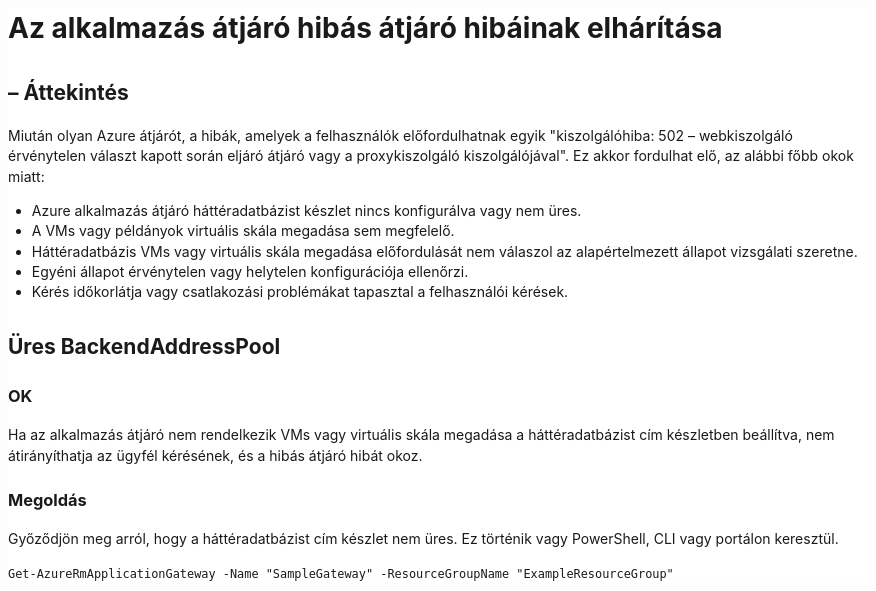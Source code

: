 <properties
   pageTitle="Alkalmazás hibás átjárók (502) hibák elhárítása |} Microsoft Azure"
   description="Megtudhatja, hogy miként alkalmazás átjáró 502 hibák elhárítása"
   services="application-gateway"
   documentationCenter="na"
   authors="amitsriva"
   manager="rossort"
   editor=""
   tags="azure-resource-manager"
/>
<tags  
   ms.service="application-gateway"
   ms.devlang="na"
   ms.topic="article"
   ms.tgt_pltfrm="na"
   ms.workload="infrastructure-services"
   ms.date="09/02/2016"
   ms.author="amitsriva" />

# <a name="troubleshooting-bad-gateway-errors-in-application-gateway"></a>Az alkalmazás átjáró hibás átjáró hibáinak elhárítása

## <a name="overview"></a>– Áttekintés

Miután olyan Azure átjárót, a hibák, amelyek a felhasználók előfordulhatnak egyik "kiszolgálóhiba: 502 – webkiszolgáló érvénytelen választ kapott során eljáró átjáró vagy a proxykiszolgáló kiszolgálójával". Ez akkor fordulhat elő, az alábbi főbb okok miatt:

- Azure alkalmazás átjáró háttéradatbázist készlet nincs konfigurálva vagy nem üres.
- A VMs vagy példányok virtuális skála megadása sem megfelelő.
- Háttéradatbázis VMs vagy virtuális skála megadása előfordulását nem válaszol az alapértelmezett állapot vizsgálati szeretne.
- Egyéni állapot érvénytelen vagy helytelen konfigurációja ellenőrzi.
- Kérés időkorlátja vagy csatlakozási problémákat tapasztal a felhasználói kérések.

## <a name="empty-backendaddresspool"></a>Üres BackendAddressPool

### <a name="cause"></a>OK

Ha az alkalmazás átjáró nem rendelkezik VMs vagy virtuális skála megadása a háttéradatbázist cím készletben beállítva, nem átirányíthatja az ügyfél kérésének, és a hibás átjáró hibát okoz.

### <a name="solution"></a>Megoldás

Győződjön meg arról, hogy a háttéradatbázist cím készlet nem üres. Ez történik vagy PowerShell, CLI vagy portálon keresztül.

    Get-AzureRmApplicationGateway -Name "SampleGateway" -ResourceGroupName "ExampleResourceGroup"
